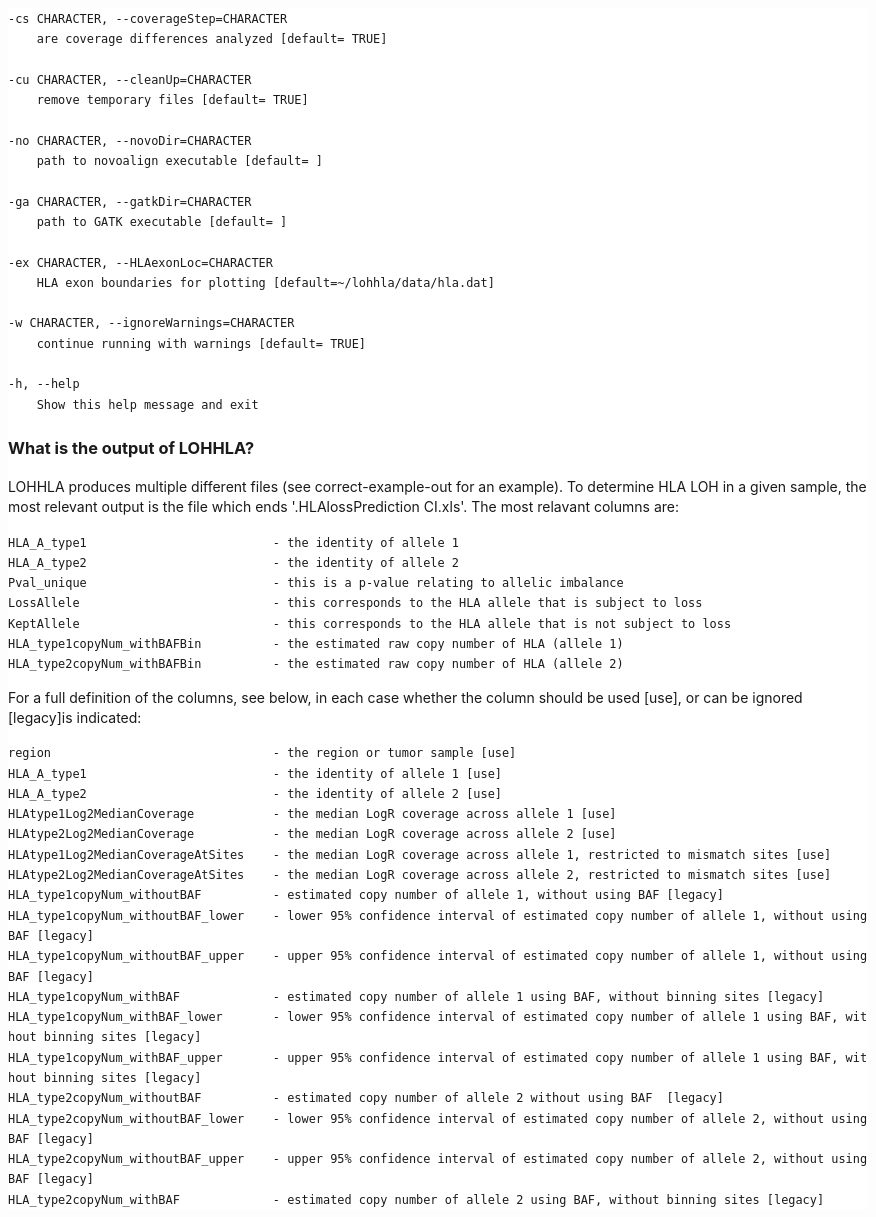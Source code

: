 	-cs CHARACTER, --coverageStep=CHARACTER
		are coverage differences analyzed [default= TRUE]

	-cu CHARACTER, --cleanUp=CHARACTER
		remove temporary files [default= TRUE]

	-no CHARACTER, --novoDir=CHARACTER
		path to novoalign executable [default= ]

	-ga CHARACTER, --gatkDir=CHARACTER
		path to GATK executable [default= ]

	-ex CHARACTER, --HLAexonLoc=CHARACTER
		HLA exon boundaries for plotting [default=~/lohhla/data/hla.dat]

	-w CHARACTER, --ignoreWarnings=CHARACTER
		continue running with warnings [default= TRUE]

	-h, --help
		Show this help message and exit            
 

### What is the output of LOHHLA? ###

LOHHLA produces multiple different files (see correct-example-out for an example). To determine HLA LOH in a given sample, the most relevant output is the file which ends '.HLAlossPrediction CI.xls'. 
The most relavant columns are:

	HLA_A_type1  						 - the identity of allele 1
	HLA_A_type2  						 - the identity of allele 2
	Pval_unique  					     - this is a p-value relating to allelic imbalance 
	LossAllele      					 - this corresponds to the HLA allele that is subject to loss
	KeptAllele      					 - this corresponds to the HLA allele that is not subject to loss
	HLA_type1copyNum_withBAFBin          - the estimated raw copy number of HLA (allele 1)
	HLA_type2copyNum_withBAFBin          - the estimated raw copy number of HLA (allele 2)


For a full definition of the columns, see below, in each case whether the column should be used [use], or can be ignored [legacy]is indicated:

	region								 - the region or tumor sample [use]
	HLA_A_type1							 - the identity of allele 1 [use]
	HLA_A_type2							 - the identity of allele 2 [use]
	HLAtype1Log2MedianCoverage	         - the median LogR coverage across allele 1 [use] 
	HLAtype2Log2MedianCoverage	         - the median LogR coverage across allele 2 [use]
	HLAtype1Log2MedianCoverageAtSites	 - the median LogR coverage across allele 1, restricted to mismatch sites [use]
	HLAtype2Log2MedianCoverageAtSites	 - the median LogR coverage across allele 2, restricted to mismatch sites [use]
	HLA_type1copyNum_withoutBAF	         - estimated copy number of allele 1, without using BAF [legacy] 
	HLA_type1copyNum_withoutBAF_lower	 - lower 95% confidence interval of estimated copy number of allele 1, without using BAF [legacy] 
	HLA_type1copyNum_withoutBAF_upper	 - upper 95% confidence interval of estimated copy number of allele 1, without using BAF [legacy] 
	HLA_type1copyNum_withBAF	         - estimated copy number of allele 1 using BAF, without binning sites [legacy] 
	HLA_type1copyNum_withBAF_lower	     - lower 95% confidence interval of estimated copy number of allele 1 using BAF, without binning sites [legacy] 
	HLA_type1copyNum_withBAF_upper	     - upper 95% confidence interval of estimated copy number of allele 1 using BAF, without binning sites [legacy] 
	HLA_type2copyNum_withoutBAF	         - estimated copy number of allele 2 without using BAF  [legacy] 
	HLA_type2copyNum_withoutBAF_lower	 - lower 95% confidence interval of estimated copy number of allele 2, without using BAF [legacy] 
	HLA_type2copyNum_withoutBAF_upper	 - upper 95% confidence interval of estimated copy number of allele 2, without using BAF [legacy] 
	HLA_type2copyNum_withBAF	         - estimated copy number of allele 2 using BAF, without binning sites [legacy] 
